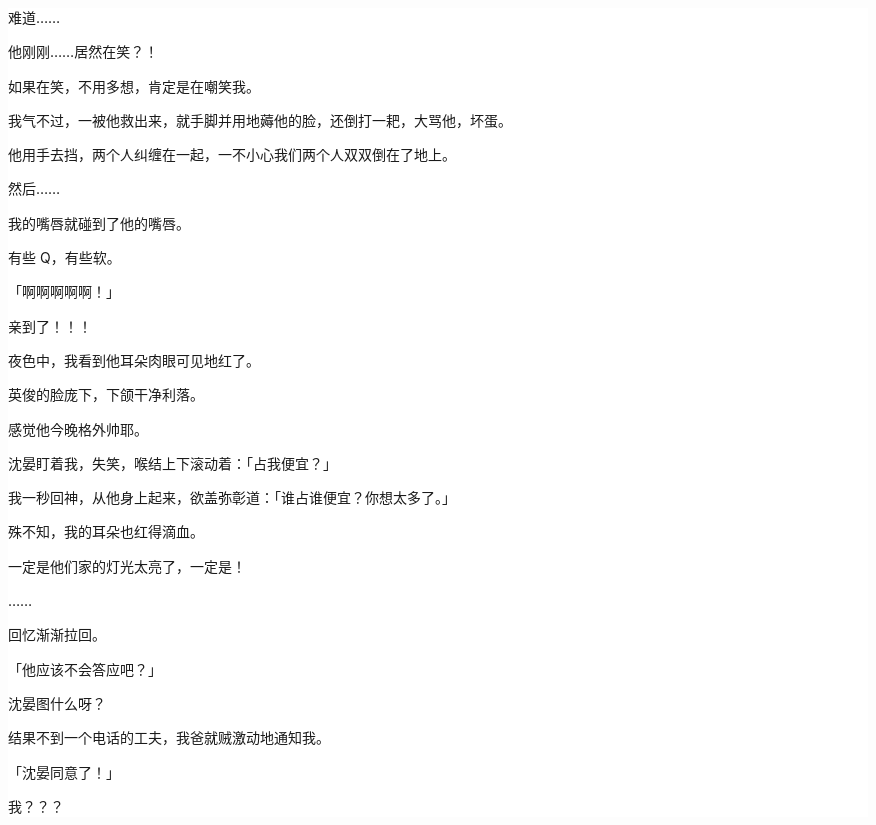 
难道……


他刚刚……居然在笑？！


如果在笑，不用多想，肯定是在嘲笑我。


我气不过，一被他救出来，就手脚并用地薅他的脸，还倒打一耙，大骂他，坏蛋。


他用手去挡，两个人纠缠在一起，一不小心我们两个人双双倒在了地上。


然后……


我的嘴唇就碰到了他的嘴唇。


有些 Q，有些软。


「啊啊啊啊啊！」


亲到了！！！


夜色中，我看到他耳朵肉眼可见地红了。


英俊的脸庞下，下颌干净利落。


感觉他今晚格外帅耶。


沈晏盯着我，失笑，喉结上下滚动着：「占我便宜？」


我一秒回神，从他身上起来，欲盖弥彰道：「谁占谁便宜？你想太多了。」


殊不知，我的耳朵也红得滴血。


一定是他们家的灯光太亮了，一定是！


……


回忆渐渐拉回。


「他应该不会答应吧？」


沈晏图什么呀？


结果不到一个电话的工夫，我爸就贼激动地通知我。


「沈晏同意了！」


我？？？

